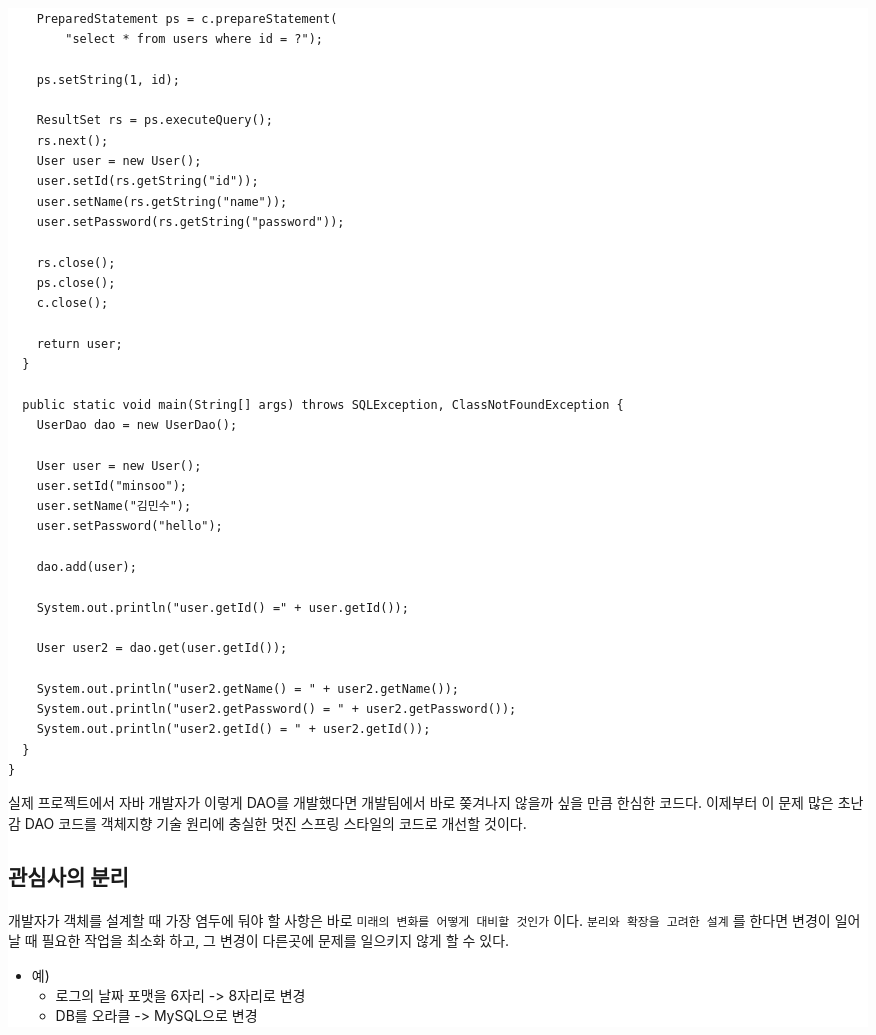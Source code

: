 ```
    PreparedStatement ps = c.prepareStatement(
        "select * from users where id = ?");

    ps.setString(1, id);

    ResultSet rs = ps.executeQuery();
    rs.next();
    User user = new User();
    user.setId(rs.getString("id"));
    user.setName(rs.getString("name"));
    user.setPassword(rs.getString("password"));

    rs.close();
    ps.close();
    c.close();

    return user;
  }

  public static void main(String[] args) throws SQLException, ClassNotFoundException {
    UserDao dao = new UserDao();

    User user = new User();
    user.setId("minsoo");
    user.setName("김민수");
    user.setPassword("hello");

    dao.add(user);

    System.out.println("user.getId() =" + user.getId());

    User user2 = dao.get(user.getId());

    System.out.println("user2.getName() = " + user2.getName());
    System.out.println("user2.getPassword() = " + user2.getPassword());
    System.out.println("user2.getId() = " + user2.getId());
  }
}
```

실제 프로젝트에서 자바 개발자가 이렇게 DAO를 개발했다면 개발팀에서 바로 쫒겨나지 않을까 싶을 만큼 한심한 코드다. 이제부터 이 문제 많은 초난감 DAO 코드를 객체지향 기술 원리에 충실한 멋진 스프링 스타일의
코드로 개선할 것이다.

## 관심사의 분리

개발자가 객체를 설계할 때 가장 염두에 둬야 할 사항은 바로 `미래의 변화를 어떻게 대비할 것인가` 이다.
`분리와 확장을 고려한 설계` 를 한다면 변경이 일어날 때 필요한 작업을 최소화 하고, 그 변경이 다른곳에 문제를 일으키지 않게 할 수 있다.

- 예)
    - 로그의 날짜 포맷을 6자리 -> 8자리로 변경
    - DB를 오라클 -> MySQL으로 변경
